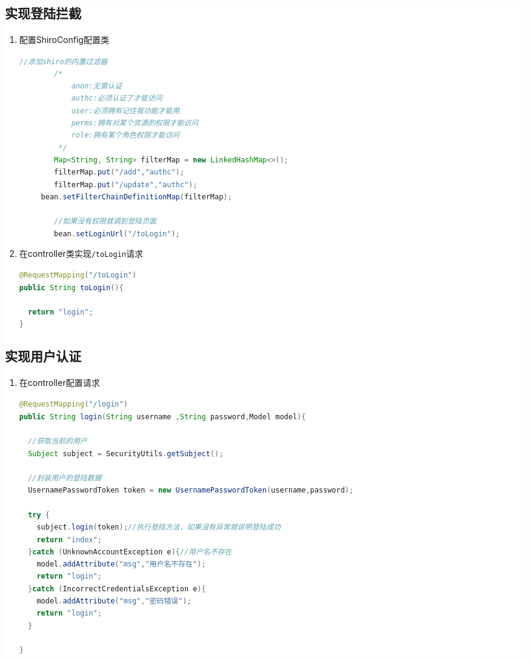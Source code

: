 ## 实现登陆拦截

1. 配置ShiroConfig配置类

   ```java
   //添加shiro的内置过滤器
           /*
               anon:无需认证
               authc:必须认证了才能访问
               user:必须拥有记住我功能才能用
               perms:拥有对某个资源的权限才能访问
               role:拥有某个角色权限才能访问
            */
           Map<String, String> filterMap = new LinkedHashMap<>();
           filterMap.put("/add","authc");
           filterMap.put("/update","authc");
        bean.setFilterChainDefinitionMap(filterMap);
   
           //如果没有权限就调到登陆页面
           bean.setLoginUrl("/toLogin");
   ```

2. 在controller类实现`/toLogin`请求

   ```java
   @RequestMapping("/toLogin")
   public String toLogin(){
   
     return "login";
   }
   ```

## 实现用户认证

1. 在controller配置请求

   ```java
   @RequestMapping("/login")
   public String login(String username ,String password,Model model){
   
     //获取当前的用户
     Subject subject = SecurityUtils.getSubject();
   
     //封装用户的登陆数据
     UsernamePasswordToken token = new UsernamePasswordToken(username,password);
   
     try {
       subject.login(token);//执行登陆方法，如果没有异常就说明登陆成功
       return "index";
     }catch (UnknownAccountException e){//用户名不存在
       model.addAttribute("msg","用户名不存在");
       return "login";
     }catch (IncorrectCredentialsException e){
       model.addAttribute("msg","密码错误");
       return "login";
     }
   
   }
   ```
